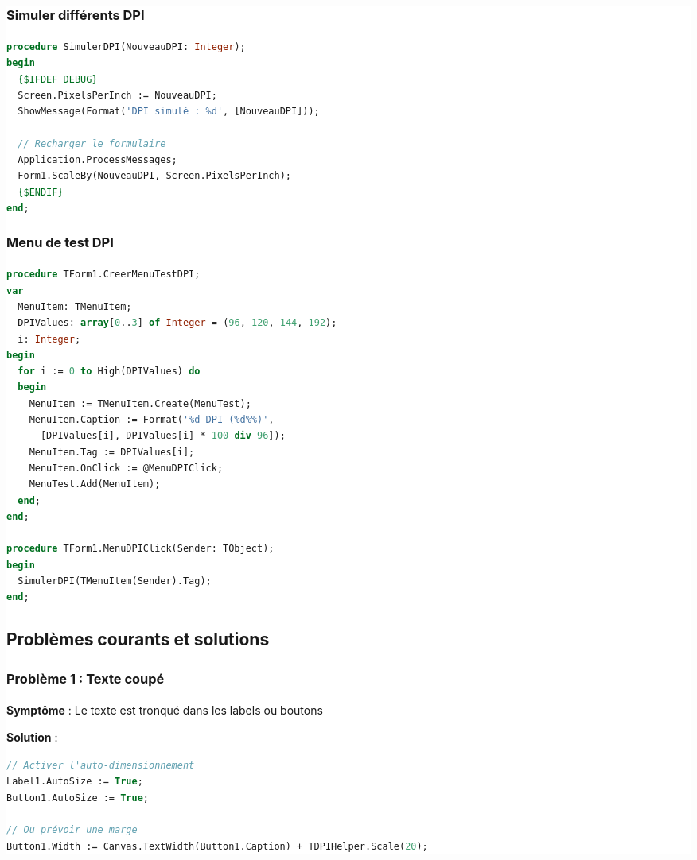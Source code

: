 ### Simuler différents DPI

```pascal
procedure SimulerDPI(NouveauDPI: Integer);
begin
  {$IFDEF DEBUG}
  Screen.PixelsPerInch := NouveauDPI;
  ShowMessage(Format('DPI simulé : %d', [NouveauDPI]));

  // Recharger le formulaire
  Application.ProcessMessages;
  Form1.ScaleBy(NouveauDPI, Screen.PixelsPerInch);
  {$ENDIF}
end;
```

### Menu de test DPI

```pascal
procedure TForm1.CreerMenuTestDPI;
var
  MenuItem: TMenuItem;
  DPIValues: array[0..3] of Integer = (96, 120, 144, 192);
  i: Integer;
begin
  for i := 0 to High(DPIValues) do
  begin
    MenuItem := TMenuItem.Create(MenuTest);
    MenuItem.Caption := Format('%d DPI (%d%%)',
      [DPIValues[i], DPIValues[i] * 100 div 96]);
    MenuItem.Tag := DPIValues[i];
    MenuItem.OnClick := @MenuDPIClick;
    MenuTest.Add(MenuItem);
  end;
end;

procedure TForm1.MenuDPIClick(Sender: TObject);
begin
  SimulerDPI(TMenuItem(Sender).Tag);
end;
```

## Problèmes courants et solutions

### Problème 1 : Texte coupé

**Symptôme** : Le texte est tronqué dans les labels ou boutons

**Solution** :
```pascal
// Activer l'auto-dimensionnement
Label1.AutoSize := True;
Button1.AutoSize := True;

// Ou prévoir une marge
Button1.Width := Canvas.TextWidth(Button1.Caption) + TDPIHelper.Scale(20);
```
